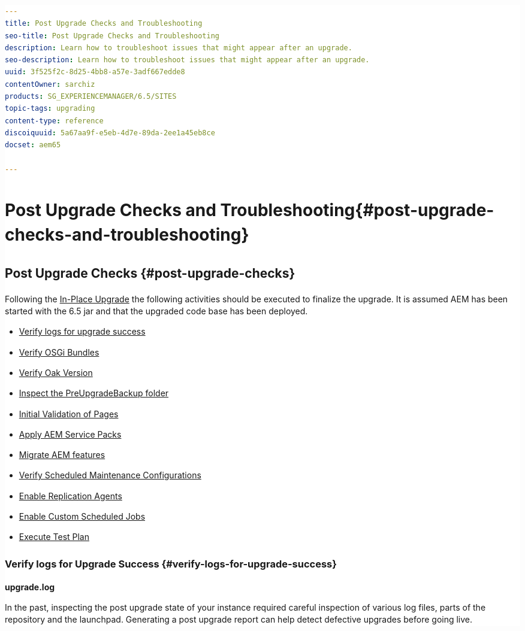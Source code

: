 ```yaml
---
title: Post Upgrade Checks and Troubleshooting
seo-title: Post Upgrade Checks and Troubleshooting
description: Learn how to troubleshoot issues that might appear after an upgrade.
seo-description: Learn how to troubleshoot issues that might appear after an upgrade.
uuid: 3f525f2c-8d25-4bb8-a57e-3adf667edde8
contentOwner: sarchiz
products: SG_EXPERIENCEMANAGER/6.5/SITES
topic-tags: upgrading
content-type: reference
discoiquuid: 5a67aa9f-e5eb-4d7e-89da-2ee1a45eb8ce
docset: aem65

---
```


# Post Upgrade Checks and Troubleshooting{#post-upgrade-checks-and-troubleshooting}

## Post Upgrade Checks {#post-upgrade-checks}

Following the [In-Place Upgrade](/help/sites-deploying/in-place-upgrade.md) the following activities should be executed to finalize the upgrade. It is assumed AEM has been started with the 6.5 jar and that the upgraded code base has been deployed.

* [Verify logs for upgrade success](#main-pars-header-290365562)

* [Verify OSGi Bundles](#main-pars-header-1637350649)

* [Verify Oak Version](#main-pars-header-1293049773)

* [Inspect the PreUpgradeBackup folder](#main-pars-header-988995987)

* [Initial Validation of Pages](#main-pars-header-20827371)
* [Apply AEM Service Packs](#main-pars-header-215142387)

* [Migrate AEM features](#main-pars-header-1434457709)

* [Verify Scheduled Maintenance Configurations](#main-pars-header-1552730183)

* [Enable Replication Agents](#main-pars-header-823243751)

* [Enable Custom Scheduled Jobs](#main-pars-header-244535083)

* [Execute Test Plan](#main-pars-header-1167972233)

### Verify logs for Upgrade Success {#verify-logs-for-upgrade-success}

**upgrade.log**

In the past, inspecting the post upgrade state of your instance required careful inspection of various log files, parts of the repository and the launchpad. Generating a post upgrade report can help detect defective upgrades before going live.
